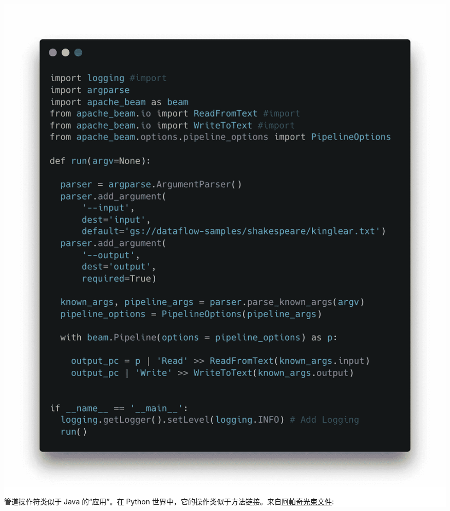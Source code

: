 ![](img/f72b4852eb0a81cb03ae12f73d5e1c20.png)

管道操作符类似于 Java 的“应用”。在 Python 世界中，它的操作类似于方法链接。来自[阿帕奇光束文件](https://beam.apache.org/documentation/programming-guide/#applying-transforms):
